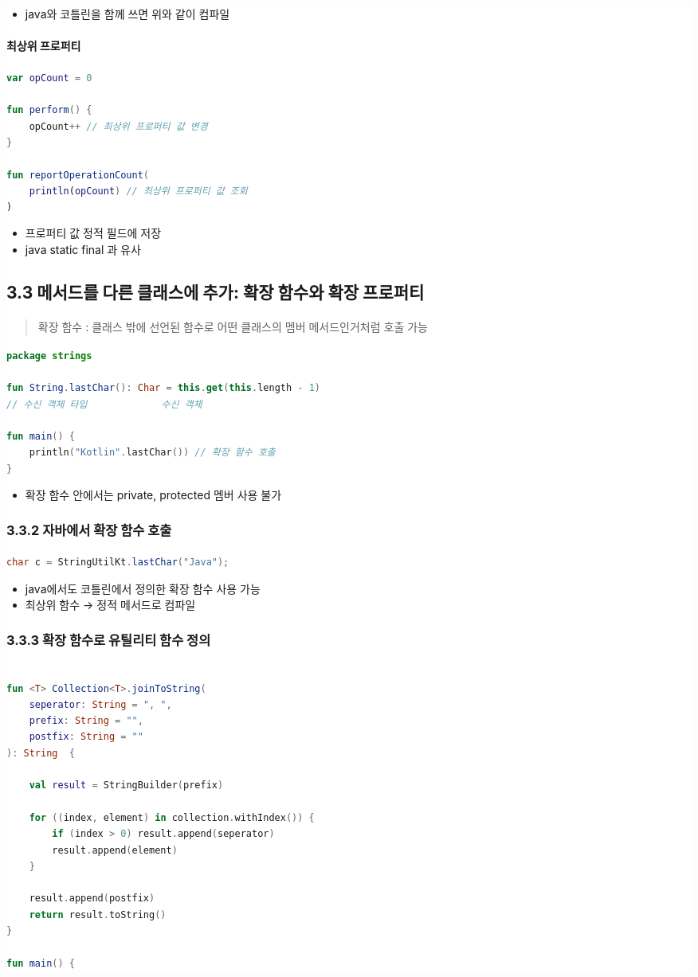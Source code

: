 - java와 코틀린을 함께 쓰면 위와 같이 컴파일

#### 최상위 프로퍼티

```kotlin
var opCount = 0

fun perform() {
    opCount++ // 최상위 프로퍼티 값 변경
}

fun reportOperationCount(
    println(opCount) // 최상위 프로퍼티 값 조회
)
```

- 프로퍼티 값 정적 필드에 저장
- java static final 과 유사

## 3.3 메서드를 다른 클래스에 추가: 확장 함수와 확장 프로퍼티

> 확장 함수 : 클래스 밖에 선언된 함수로 어떤 클래스의 멤버 메서드인거처럼 호출 가능

```kotlin
package strings

fun String.lastChar(): Char = this.get(this.length - 1)
// 수신 객체 타입             수신 객체

fun main() {
    println("Kotlin".lastChar()) // 확장 함수 호출
}
```

- 확장 함수 안에서는 private, protected 멤버 사용 불가

### 3.3.2 자바에서 확장 함수 호출

```java
char c = StringUtilKt.lastChar("Java");
```

- java에서도 코틀린에서 정의한 확장 함수 사용 가능
- 최상위 함수 &rarr; 정적 메서드로 컴파일

### 3.3.3 확장 함수로 유틸리티 함수 정의

```kotlin

fun <T> Collection<T>.joinToString(
    seperator: String = ", ",
    prefix: String = "",
    postfix: String = ""
): String  {
    
    val result = StringBuilder(prefix)

    for ((index, element) in collection.withIndex()) {
        if (index > 0) result.append(seperator)
        result.append(element)
    }

    result.append(postfix)
    return result.toString()
}

fun main() {
```
